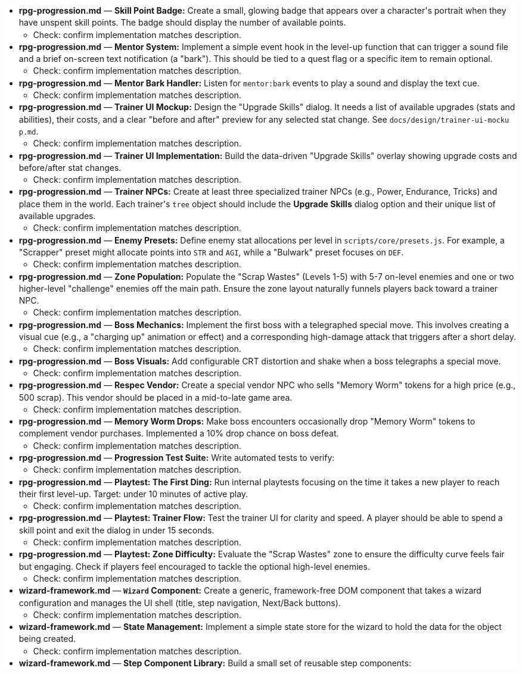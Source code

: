 - **rpg-progression.md** — **Skill Point Badge:** Create a small, glowing badge that appears over a character's portrait when they have unspent skill points. The badge should display the number of available points.
  - Check: confirm implementation matches description.
- **rpg-progression.md** — **Mentor System:** Implement a simple event hook in the level-up function that can trigger a sound file and a brief on-screen text notification (a "bark"). This should be tied to a quest flag or a specific item to remain optional.
  - Check: confirm implementation matches description.
- **rpg-progression.md** — **Mentor Bark Handler:** Listen for `mentor:bark` events to play a sound and display the text cue.
  - Check: confirm implementation matches description.
- **rpg-progression.md** — **Trainer UI Mockup:** Design the "Upgrade Skills" dialog. It needs a list of available upgrades (stats and abilities), their costs, and a clear "before and after" preview for any selected stat change. See `docs/design/trainer-ui-mockup.md`.
  - Check: confirm implementation matches description.
- **rpg-progression.md** — **Trainer UI Implementation:** Build the data-driven "Upgrade Skills" overlay showing upgrade costs and before/after stat changes.
  - Check: confirm implementation matches description.
- **rpg-progression.md** — **Trainer NPCs:** Create at least three specialized trainer NPCs (e.g., Power, Endurance, Tricks) and place them in the world. Each trainer's `tree` object should include the **Upgrade Skills** dialog option and their unique list of available upgrades.
  - Check: confirm implementation matches description.
- **rpg-progression.md** — **Enemy Presets:** Define enemy stat allocations per level in `scripts/core/presets.js`. For example, a "Scrapper" preset might allocate points into `STR` and `AGI`, while a "Bulwark" preset focuses on `DEF`.
  - Check: confirm implementation matches description.
- **rpg-progression.md** — **Zone Population:** Populate the "Scrap Wastes" (Levels 1-5) with 5-7 on-level enemies and one or two higher-level "challenge" enemies off the main path. Ensure the zone layout naturally funnels players back toward a trainer NPC.
  - Check: confirm implementation matches description.
- **rpg-progression.md** — **Boss Mechanics:** Implement the first boss with a telegraphed special move. This involves creating a visual cue (e.g., a "charging up" animation or effect) and a corresponding high-damage attack that triggers after a short delay.
  - Check: confirm implementation matches description.
- **rpg-progression.md** — **Boss Visuals:** Add configurable CRT distortion and shake when a boss telegraphs a special move.
  - Check: confirm implementation matches description.
- **rpg-progression.md** — **Respec Vendor:** Create a special vendor NPC who sells "Memory Worm" tokens for a high price (e.g., 500 scrap). This vendor should be placed in a mid-to-late game area.
  - Check: confirm implementation matches description.
- **rpg-progression.md** — **Memory Worm Drops:** Make boss encounters occasionally drop "Memory Worm" tokens to complement vendor purchases. Implemented a 10% drop chance on boss defeat.
  - Check: confirm implementation matches description.
- **rpg-progression.md** — **Progression Test Suite:** Write automated tests to verify:
  - Check: confirm implementation matches description.
- **rpg-progression.md** — **Playtest: The First Ding:** Run internal playtests focusing on the time it takes a new player to reach their first level-up. Target: under 10 minutes of active play.
  - Check: confirm implementation matches description.
- **rpg-progression.md** — **Playtest: Trainer Flow:** Test the trainer UI for clarity and speed. A player should be able to spend a skill point and exit the dialog in under 15 seconds.
  - Check: confirm implementation matches description.
- **rpg-progression.md** — **Playtest: Zone Difficulty:** Evaluate the "Scrap Wastes" zone to ensure the difficulty curve feels fair but engaging. Check if players feel encouraged to tackle the optional high-level enemies.
  - Check: confirm implementation matches description.
- **wizard-framework.md** — **`Wizard` Component:** Create a generic, framework-free DOM component that takes a wizard configuration and manages the UI shell (title, step navigation, Next/Back buttons).
  - Check: confirm implementation matches description.
- **wizard-framework.md** — **State Management:** Implement a simple state store for the wizard to hold the data for the object being created.
  - Check: confirm implementation matches description.
- **wizard-framework.md** — **Step Component Library:** Build a small set of reusable step components: